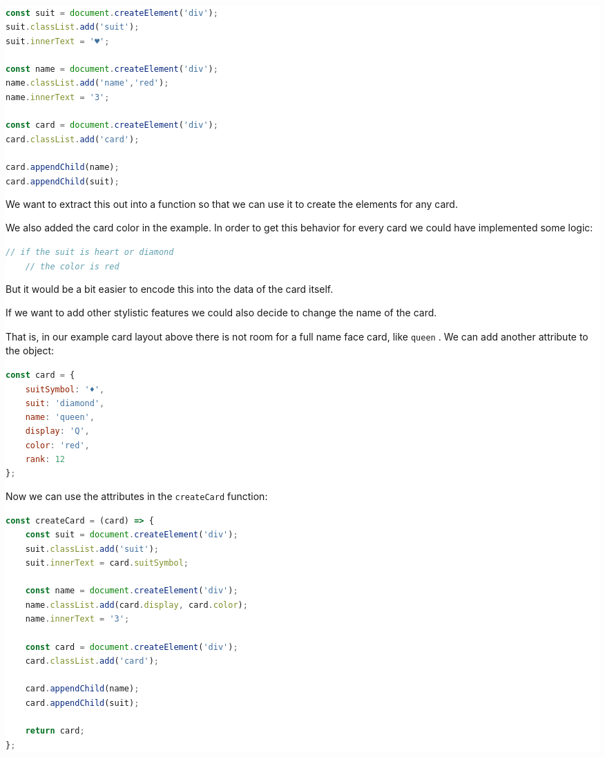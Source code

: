 ```javascript
const suit = document.createElement('div');
suit.classList.add('suit');
suit.innerText = '♥️';

const name = document.createElement('div');
name.classList.add('name','red');
name.innerText = '3';

const card = document.createElement('div');
card.classList.add('card');

card.appendChild(name);
card.appendChild(suit);
```

We want to extract this out into a function so that we can use it to create the elements for any card.

We also added the card color in the example. In order to get this behavior for every card we could have implemented some logic:

```javascript
// if the suit is heart or diamond 
    // the color is red
```

But it would be a bit easier to encode this into the data of the card itself.

If we want to add other stylistic features we could also decide to change the name of the card.

That is, in our example card layout above there is not room for a full name face card, like `queen` . We can add another attribute to the object:

```javascript
const card = {
    suitSymbol: '♦️',
    suit: 'diamond',
    name: 'queen',
    display: 'Q',
    color: 'red',
    rank: 12
};
```

Now we can use the attributes in the `createCard` function:

```javascript
const createCard = (card) => {
    const suit = document.createElement('div');
    suit.classList.add('suit');
    suit.innerText = card.suitSymbol;
    
    const name = document.createElement('div');
    name.classList.add(card.display, card.color);
    name.innerText = '3';
    
    const card = document.createElement('div');
    card.classList.add('card');
    
    card.appendChild(name);
    card.appendChild(suit);
    
    return card;
};
```
